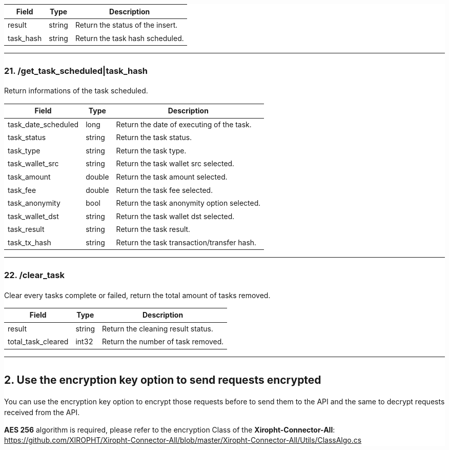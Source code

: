 | Field | Type | Description |
| --- | --- | --- |
| result | string | Return the status of the insert. |
| task_hash | string | Return the task hash scheduled. |

----------------------------------------------------------------------------------------

<h3>21. /get_task_scheduled|task_hash</h3>

Return informations of the task scheduled. 

| Field | Type | Description |
| --- | --- | --- |
| task_date_scheduled | long | Return the date of executing of the task. |
| task_status | string | Return the task status. |
| task_type | string | Return the task type. |
| task_wallet_src | string | Return the task wallet src selected. |
| task_amount | double | Return the task amount selected. |
| task_fee | double | Return the task fee selected. |
| task_anonymity | bool | Return the task anonymity option selected. |
| task_wallet_dst | string | Return the task wallet dst selected. |
| task_result | string | Return the task result. |
| task_tx_hash | string | Return the task transaction/transfer hash. |

----------------------------------------------------------------------------------------

<h3>22. /clear_task</h3>

Clear every tasks complete or failed, return the total amount of tasks removed.

| Field | Type | Description |
| --- | --- | --- |
| result | string | Return the cleaning result status. |
| total_task_cleared | int32 | Return the number of task removed. |


----------------------------------------------------------------------------------------

## 2. Use the encryption key option to send requests encrypted

You can use the encryption key option to encrypt those requests before to send them to the API and the same to decrypt requests received from the API. 

**AES 256** algorithm is required, please refer to the encryption Class of the **Xiropht-Connector-All**: https://github.com/XIROPHT/Xiropht-Connector-All/blob/master/Xiropht-Connector-All/Utils/ClassAlgo.cs



